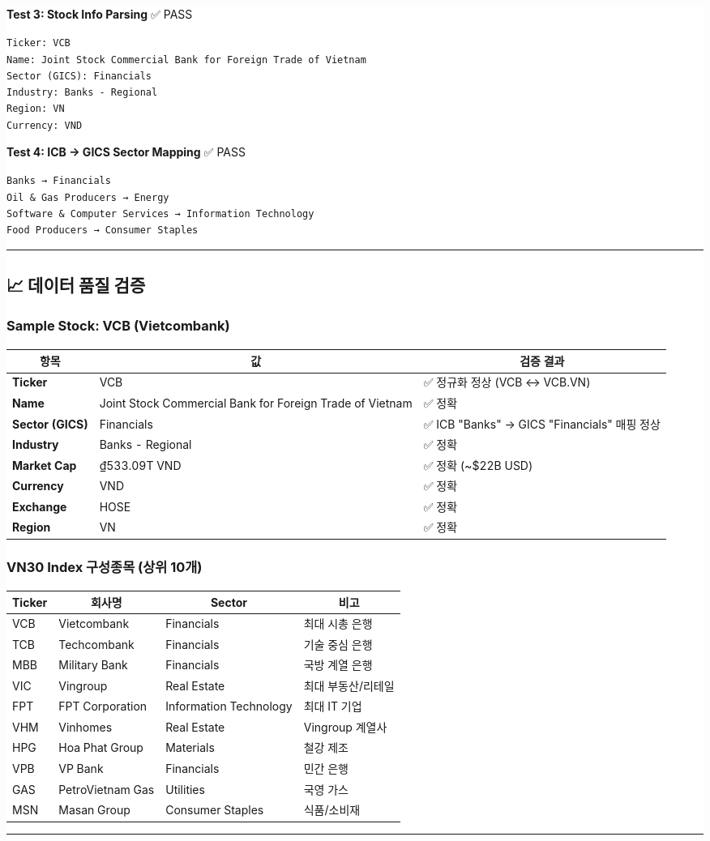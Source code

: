 **Test 3: Stock Info Parsing** ✅ PASS
```
Ticker: VCB
Name: Joint Stock Commercial Bank for Foreign Trade of Vietnam
Sector (GICS): Financials
Industry: Banks - Regional
Region: VN
Currency: VND
```

**Test 4: ICB → GICS Sector Mapping** ✅ PASS
```
Banks → Financials
Oil & Gas Producers → Energy
Software & Computer Services → Information Technology
Food Producers → Consumer Staples
```

---

## 📈 데이터 품질 검증

### Sample Stock: VCB (Vietcombank)

| 항목 | 값 | 검증 결과 |
|------|-----|----------|
| **Ticker** | VCB | ✅ 정규화 정상 (VCB ↔ VCB.VN) |
| **Name** | Joint Stock Commercial Bank for Foreign Trade of Vietnam | ✅ 정확 |
| **Sector (GICS)** | Financials | ✅ ICB "Banks" → GICS "Financials" 매핑 정상 |
| **Industry** | Banks - Regional | ✅ 정확 |
| **Market Cap** | ₫533.09T VND | ✅ 정확 (~$22B USD) |
| **Currency** | VND | ✅ 정확 |
| **Exchange** | HOSE | ✅ 정확 |
| **Region** | VN | ✅ 정확 |

### VN30 Index 구성종목 (상위 10개)

| Ticker | 회사명 | Sector | 비고 |
|--------|--------|--------|------|
| VCB | Vietcombank | Financials | 최대 시총 은행 |
| TCB | Techcombank | Financials | 기술 중심 은행 |
| MBB | Military Bank | Financials | 국방 계열 은행 |
| VIC | Vingroup | Real Estate | 최대 부동산/리테일 |
| FPT | FPT Corporation | Information Technology | 최대 IT 기업 |
| VHM | Vinhomes | Real Estate | Vingroup 계열사 |
| HPG | Hoa Phat Group | Materials | 철강 제조 |
| VPB | VP Bank | Financials | 민간 은행 |
| GAS | PetroVietnam Gas | Utilities | 국영 가스 |
| MSN | Masan Group | Consumer Staples | 식품/소비재 |

---